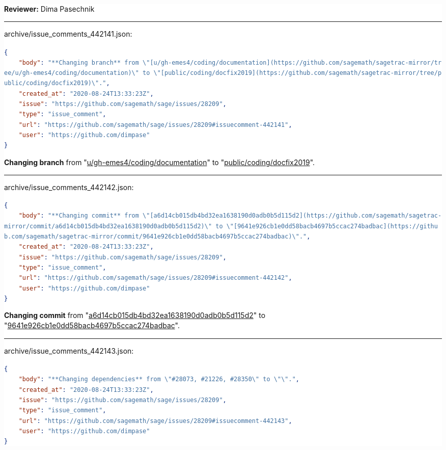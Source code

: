 **Reviewer:** Dima Pasechnik



---

archive/issue_comments_442141.json:
```json
{
    "body": "**Changing branch** from \"[u/gh-emes4/coding/documentation](https://github.com/sagemath/sagetrac-mirror/tree/u/gh-emes4/coding/documentation)\" to \"[public/coding/docfix2019](https://github.com/sagemath/sagetrac-mirror/tree/public/coding/docfix2019)\".",
    "created_at": "2020-08-24T13:33:23Z",
    "issue": "https://github.com/sagemath/sage/issues/28209",
    "type": "issue_comment",
    "url": "https://github.com/sagemath/sage/issues/28209#issuecomment-442141",
    "user": "https://github.com/dimpase"
}
```

**Changing branch** from "[u/gh-emes4/coding/documentation](https://github.com/sagemath/sagetrac-mirror/tree/u/gh-emes4/coding/documentation)" to "[public/coding/docfix2019](https://github.com/sagemath/sagetrac-mirror/tree/public/coding/docfix2019)".



---

archive/issue_comments_442142.json:
```json
{
    "body": "**Changing commit** from \"[a6d14cb015db4bd32ea1638190d0adb0b5d115d2](https://github.com/sagemath/sagetrac-mirror/commit/a6d14cb015db4bd32ea1638190d0adb0b5d115d2)\" to \"[9641e926cb1e0dd58bacb4697b5ccac274badbac](https://github.com/sagemath/sagetrac-mirror/commit/9641e926cb1e0dd58bacb4697b5ccac274badbac)\".",
    "created_at": "2020-08-24T13:33:23Z",
    "issue": "https://github.com/sagemath/sage/issues/28209",
    "type": "issue_comment",
    "url": "https://github.com/sagemath/sage/issues/28209#issuecomment-442142",
    "user": "https://github.com/dimpase"
}
```

**Changing commit** from "[a6d14cb015db4bd32ea1638190d0adb0b5d115d2](https://github.com/sagemath/sagetrac-mirror/commit/a6d14cb015db4bd32ea1638190d0adb0b5d115d2)" to "[9641e926cb1e0dd58bacb4697b5ccac274badbac](https://github.com/sagemath/sagetrac-mirror/commit/9641e926cb1e0dd58bacb4697b5ccac274badbac)".



---

archive/issue_comments_442143.json:
```json
{
    "body": "**Changing dependencies** from \"#28073, #21226, #28350\" to \"\".",
    "created_at": "2020-08-24T13:33:23Z",
    "issue": "https://github.com/sagemath/sage/issues/28209",
    "type": "issue_comment",
    "url": "https://github.com/sagemath/sage/issues/28209#issuecomment-442143",
    "user": "https://github.com/dimpase"
}
```
